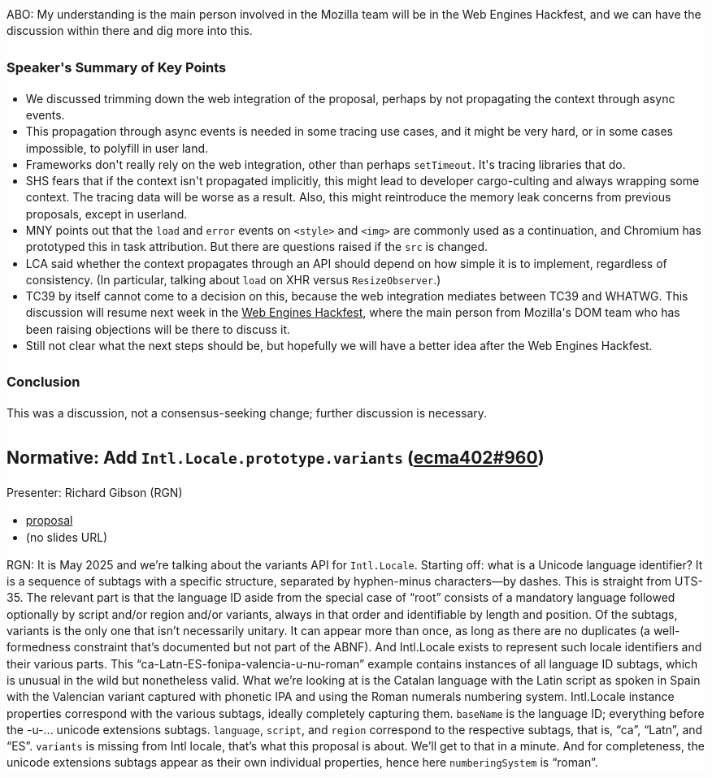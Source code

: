 ABO: My understanding is the main person involved in the Mozilla team will be in the Web Engines Hackfest, and we can have the discussion within there and dig more into this.

### Speaker's Summary of Key Points

- We discussed trimming down the web integration of the proposal, perhaps by not propagating the context through async events.
- This propagation through async events is needed in some tracing use cases, and it might be very hard, or in some cases impossible, to polyfill in user land.
- Frameworks don't really rely on the web integration, other than perhaps `setTimeout`. It's tracing libraries that do.
- SHS fears that if the context isn't propagated implicitly, this might lead to developer cargo-culting and always wrapping some context. The tracing data will be worse as a result. Also, this might reintroduce the memory leak concerns from previous proposals, except in userland.
- MNY points out that the `load` and `error` events on `<style>` and `<img>` are commonly used as a continuation, and Chromium has prototyped this in task attribution. But there are questions raised if the `src` is changed.
- LCA said whether the context propagates through an API should depend on how simple it is to implement, regardless of consistency. (In particular, talking about `load` on XHR versus `ResizeObserver`.)
- TC39 by itself cannot come to a decision on this, because the web integration mediates between TC39 and WHATWG. This discussion will resume next week in the [Web Engines Hackfest](https://webengineshackfest.org), where the main person from Mozilla's DOM team who has been raising objections will be there to discuss it.
- Still not clear what the next steps should be, but hopefully we will have a better idea after the Web Engines Hackfest.

### Conclusion

This was a discussion, not a consensus-seeking change; further discussion is necessary.

## Normative: Add `Intl.Locale.prototype.variants` ([ecma402\#960](https://github.com/tc39/ecma402/pull/960))

Presenter: Richard Gibson (RGN)

- [proposal](https://github.com/tc39/ecma402/pull/960)
- (no slides URL)

RGN: It is May 2025 and we’re talking about the variants API for `Intl.Locale`. Starting off: what is a Unicode language identifier? It is a sequence of subtags with a specific structure, separated by hyphen-minus characters—by dashes. This is straight from UTS-35. The relevant part is that the language ID aside from the special case of “root” consists of a mandatory language followed optionally by script and/or region and/or variants, always in that order and identifiable by length and position. Of the subtags, variants is the only one that isn’t necessarily unitary. It can appear more than once, as long as there are no duplicates (a well-formedness constraint that’s documented but not part of the ABNF). And Intl.Locale exists to represent such locale identifiers and their various parts. This “ca-Latn-ES-fonipa-valencia-u-nu-roman” example contains instances of all language ID subtags, which is unusual in the wild but nonetheless valid. What we’re looking at is the Catalan language with the Latin script as spoken in Spain with the Valencian variant captured with phonetic IPA and using the Roman numerals numbering system. Intl.Locale instance properties correspond with the various subtags, ideally completely capturing them. `baseName` is the language ID; everything before the -u-... unicode extensions subtags. `language`, `script`, and `region` correspond to the respective subtags, that is, “ca”, “Latn”, and “ES”. `variants` is missing from Intl locale, that’s what this proposal is about. We’ll get to that in a minute. And for completeness, the unicode extensions subtags appear as their own individual properties, hence here `numberingSystem` is “roman”.
